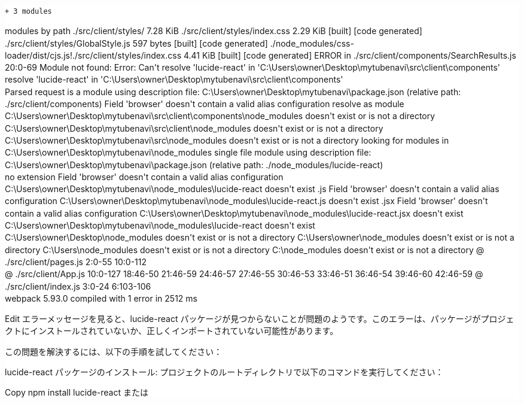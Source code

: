     + 3 modules
  modules by path ./src/client/styles/ 7.28 KiB
    ./src/client/styles/index.css 2.29 KiB [built] [code generated]
    ./src/client/styles/GlobalStyle.js 597 bytes [built] [code generated]
    ./node_modules/css-loader/dist/cjs.js!./src/client/styles/index.css 4.41 KiB [built]
 [code generated]
ERROR in ./src/client/components/SearchResults.js 20:0-69
Module not found: Error: Can't resolve 'lucide-react' in 'C:\Users\owner\Desktop\mytubenavi\src\client\components'
resolve 'lucide-react' in 'C:\Users\owner\Desktop\mytubenavi\src\client\components'     
  Parsed request is a module
  using description file: C:\Users\owner\Desktop\mytubenavi\package.json (relative path: ./src/client/components)
    Field 'browser' doesn't contain a valid alias configuration
    resolve as module
      C:\Users\owner\Desktop\mytubenavi\src\client\components\node_modules doesn't exist or is not a directory
      C:\Users\owner\Desktop\mytubenavi\src\client\node_modules doesn't exist or is not a directory
      C:\Users\owner\Desktop\mytubenavi\src\node_modules doesn't exist or is not a directory
      looking for modules in C:\Users\owner\Desktop\mytubenavi\node_modules
        single file module
          using description file: C:\Users\owner\Desktop\mytubenavi\package.json (relative path: ./node_modules/lucide-react)       
            no extension
              Field 'browser' doesn't contain a valid alias configuration
              C:\Users\owner\Desktop\mytubenavi\node_modules\lucide-react doesn't exist 
            .js
              Field 'browser' doesn't contain a valid alias configuration
              C:\Users\owner\Desktop\mytubenavi\node_modules\lucide-react.js doesn't exist
            .jsx
              Field 'browser' doesn't contain a valid alias configuration
              C:\Users\owner\Desktop\mytubenavi\node_modules\lucide-react.jsx doesn't exist
        C:\Users\owner\Desktop\mytubenavi\node_modules\lucide-react doesn't exist       
      C:\Users\owner\Desktop\node_modules doesn't exist or is not a directory
      C:\Users\owner\node_modules doesn't exist or is not a directory
      C:\Users\node_modules doesn't exist or is not a directory
      C:\node_modules doesn't exist or is not a directory
 @ ./src/client/pages.js 2:0-55 10:0-112    
 @ ./src/client/App.js 10:0-127 18:46-50 21:46-59 24:46-57 27:46-55 30:46-53 33:46-51 36:46-54 39:46-60 42:46-59
 @ ./src/client/index.js 3:0-24 6:103-106   
webpack 5.93.0 compiled with 1 error in 2512 ms

Edit
エラーメッセージを見ると、lucide-react パッケージが見つからないことが問題のようです。このエラーは、パッケージがプロジェクトにインストールされていないか、正しくインポートされていない可能性があります。

この問題を解決するには、以下の手順を試してください：

lucide-react パッケージのインストール: プロジェクトのルートディレクトリで以下のコマンドを実行してください：

Copy
npm install lucide-react
または
